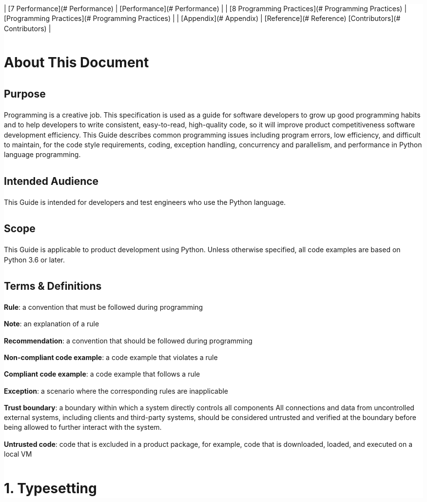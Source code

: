 | [7 Performance](# Performance)       | [Performance](# Performance)                          |
| [8 Programming Practices](# Programming Practices)   |  [Programming Practices](# Programming Practices)              |
| [Appendix](# Appendix)         | [Reference](# Reference) [Contributors](# Contributors) |


# About This Document

## Purpose
Programming is a creative job. 
This specification is used as a guide for software developers to grow up good programming habits and to help developers to 
write consistent, easy-to-read, high-quality code, so it will improve product competitiveness software development efficiency.
This Guide describes common programming issues including program errors, low efficiency, and difficult to maintain, for the code style requirements, coding, exception handling, concurrency and parallelism, and performance in Python language programming.

## Intended Audience

This Guide is intended for developers and test engineers who use the Python language.

## Scope

This Guide is applicable to product development using Python.
Unless otherwise specified, all code examples are based on Python 3.6 or later.

## Terms & Definitions

**Rule**: a convention that must be followed during programming

**Note**: an explanation of a rule

**Recommendation**: a convention that should be followed during programming

**Non-compliant code example**: a code example that violates a rule

**Compliant code example**: a code example that follows a rule

**Exception**: a scenario where the corresponding rules are inapplicable

**Trust boundary**: a boundary within which a system directly controls all components All connections and data from uncontrolled external systems, including clients and third-party systems, should be considered untrusted and verified at the boundary before being allowed to further interact with the system.

**Untrusted code**: code that is excluded in a product package, for example, code that is downloaded, loaded, and executed on a local VM

# <span id="Typesetting">1. Typesetting</span>
